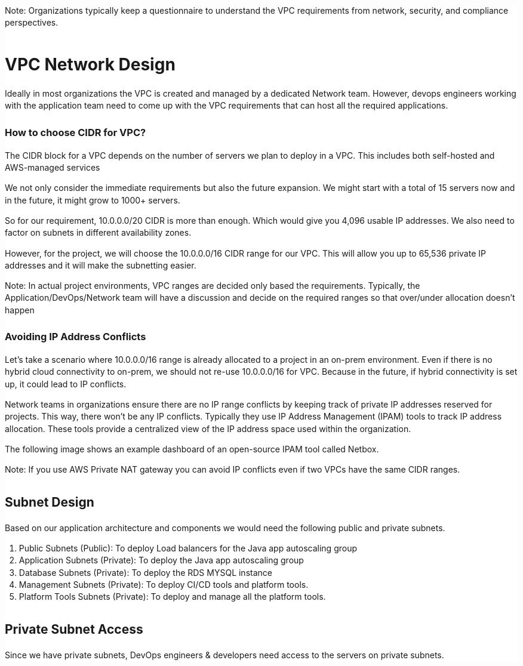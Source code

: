 Note: Organizations typically keep a questionnaire to understand the VPC requirements from network, security, and compliance perspectives.

# VPC Network Design
Ideally in most organizations the VPC is created and managed by a dedicated Network team. However, devops engineers working with the application team need to come up with the VPC requirements that can host all the required applications.

### How to choose CIDR for VPC?
The CIDR block for a VPC depends on the number of servers we plan to deploy in a VPC. This includes both self-hosted and AWS-managed services

We not only consider the immediate requirements but also the future expansion. We might start with a total of 15 servers now and in the future, it might grow to 1000+ servers.

So for our requirement, 10.0.0.0/20 CIDR is more than enough. Which would give you 4,096 usable IP addresses. We also need to factor on subnets in different availability zones.

However, for the project, we will choose the 10.0.0.0/16 CIDR range for our VPC. This will allow you up to 65,536 private IP addresses and it will make the subnetting easier.

Note: In actual project environments, VPC ranges are decided only based the requirements. Typically, the Application/DevOps/Network team will have a discussion and decide on the required ranges so that over/under allocation doesn’t happen

### Avoiding IP Address Conflicts
Let’s take a scenario where 10.0.0.0/16 range is already allocated to a project in an on-prem environment. Even if there is no hybrid cloud connectivity to on-prem, we should not re-use 10.0.0.0/16 for VPC. Because in the future, if hybrid connectivity is set up, it could lead to IP conflicts.

Network teams in organizations ensure there are no IP range conflicts by keeping track of private IP addresses reserved for projects. This way, there won’t be any IP conflicts. Typically they use IP Address Management (IPAM) tools to track IP address allocation. These tools provide a centralized view of the IP address space used within the organization.

The following image shows an example dashboard of an open-source IPAM tool called Netbox.


Note: If you use AWS Private NAT gateway you can avoid IP conflicts even if two VPCs have the same CIDR ranges.

## Subnet Design
Based on our application architecture and components we would need the following public and private subnets.

1. Public Subnets (Public): To deploy Load balancers for the Java app autoscaling group
2. Application Subnets (Private): To deploy the Java app autoscaling group
3. Database Subnets (Private): To deploy the RDS MYSQL instance
4. Management Subnets (Private): To deploy CI/CD tools and platform tools.
5. Platform Tools Subnets (Private): To deploy and manage all the platform tools.

## Private Subnet Access
Since we have private subnets, DevOps engineers & developers need access to the servers on private subnets.
